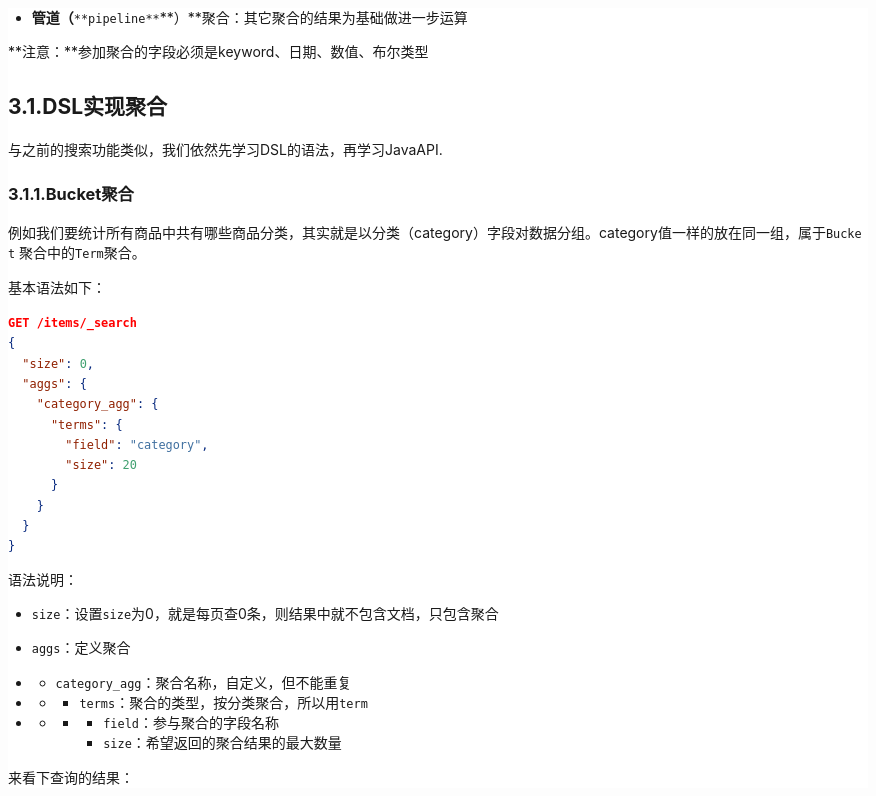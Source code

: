 - **管道（**`**pipeline**`**）**聚合：其它聚合的结果为基础做进一步运算

**注意：**参加聚合的字段必须是keyword、日期、数值、布尔类型

## 3.1.DSL实现聚合

与之前的搜索功能类似，我们依然先学习DSL的语法，再学习JavaAPI.

### 3.1.1.Bucket聚合

例如我们要统计所有商品中共有哪些商品分类，其实就是以分类（category）字段对数据分组。category值一样的放在同一组，属于`Bucket`
聚合中的`Term`聚合。

基本语法如下：

```json
GET /items/_search
{
  "size": 0,
  "aggs": {
    "category_agg": {
      "terms": {
        "field": "category",
        "size": 20
      }
    }
  }
}
```

语法说明：

- `size`：设置`size`为0，就是每页查0条，则结果中就不包含文档，只包含聚合
- `aggs`：定义聚合

-
    - `category_agg`：聚合名称，自定义，但不能重复

-
    -
        - `terms`：聚合的类型，按分类聚合，所以用`term`

-
    -
        -
            - `field`：参与聚合的字段名称
            - `size`：希望返回的聚合结果的最大数量

来看下查询的结果：
